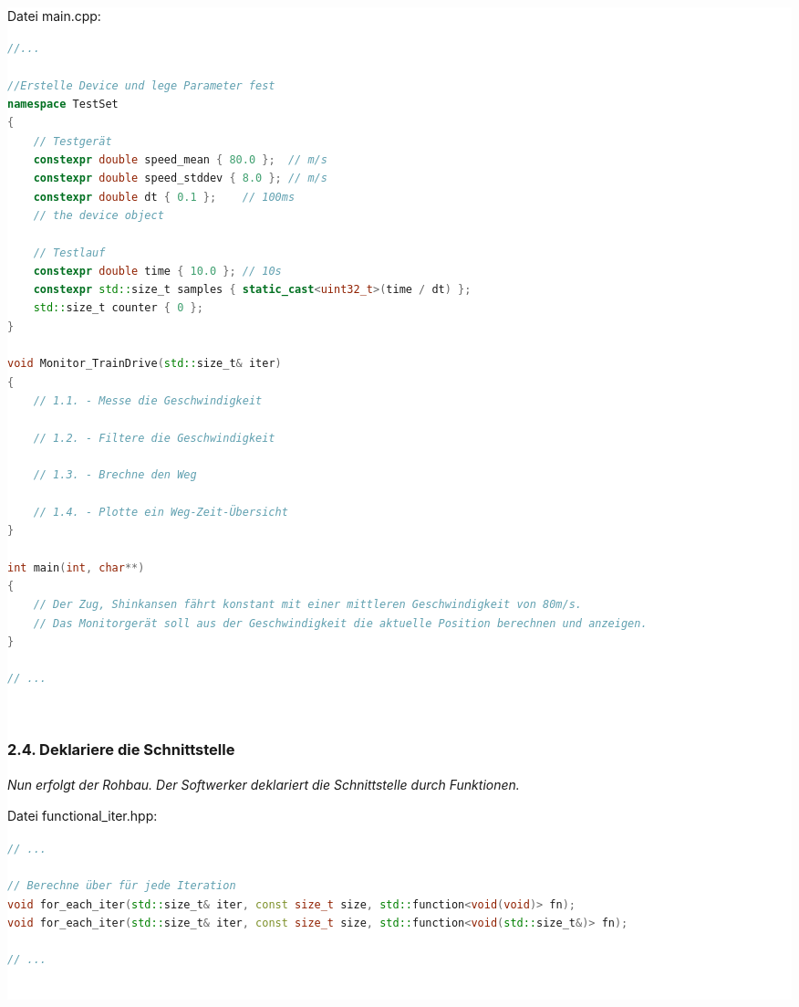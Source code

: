 
Datei main.cpp:
```C++
//...

//Erstelle Device und lege Parameter fest
namespace TestSet
{
    // Testgerät
    constexpr double speed_mean { 80.0 };  // m/s
    constexpr double speed_stddev { 8.0 }; // m/s
    constexpr double dt { 0.1 };    // 100ms
    // the device object
    
    // Testlauf
    constexpr double time { 10.0 }; // 10s
    constexpr std::size_t samples { static_cast<uint32_t>(time / dt) };
    std::size_t counter { 0 };
}

void Monitor_TrainDrive(std::size_t& iter)
{
    // 1.1. - Messe die Geschwindigkeit

    // 1.2. - Filtere die Geschwindigkeit

    // 1.3. - Brechne den Weg

    // 1.4. - Plotte ein Weg-Zeit-Übersicht
}

int main(int, char**)
{
    // Der Zug, Shinkansen fährt konstant mit einer mittleren Geschwindigkeit von 80m/s.
    // Das Monitorgerät soll aus der Geschwindigkeit die aktuelle Position berechnen und anzeigen.
}

// ...
```

<br>

### <span id="link4">2.4. Deklariere die Schnittstelle</span>

*Nun erfolgt der Rohbau. Der Softwerker deklariert die Schnittstelle durch Funktionen.*

Datei functional_iter.hpp:

```C++
// ...

// Berechne über für jede Iteration
void for_each_iter(std::size_t& iter, const size_t size, std::function<void(void)> fn);
void for_each_iter(std::size_t& iter, const size_t size, std::function<void(std::size_t&)> fn);

// ...
```
<br>
